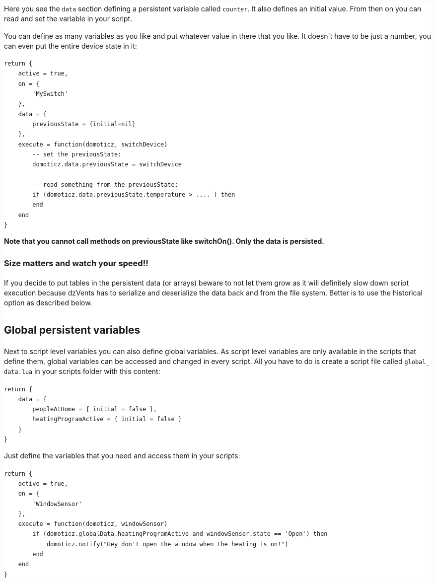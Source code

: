 Here you see the `data` section defining a persistent variable called `counter`. It also defines an initial value.  From then on you can read and set the variable in your script.

You can define as many variables as you like and put whatever value in there that you like. It doesn't have to be just a number,  you can even put the entire device state in it:

    return {
        active = true,
        on = {
    	    'MySwitch'
    	},
        data = {
    	    previousState = {initial=nil}
    	},
        execute = function(domoticz, switchDevice)
    	    -- set the previousState:
    		domoticz.data.previousState = switchDevice

    		-- read something from the previousState:
    		if (domoticz.data.previousState.temperature > .... ) then
    		end
        end
    }

**Note that you cannot call methods on previousState like switchOn(). Only the data is persisted.**

### Size matters and watch your speed!!
If you decide to put tables in the persistent data (or arrays) beware to not let them grow as it will definitely slow down script execution because dzVents has to serialize and deserialize the data back and from the file system. Better is to use the historical option as described below.

## Global persistent variables

Next to script level variables you can also define global variables. As script level variables are only available in the scripts that define them, global variables can be accessed and changed in every script. All you have to do is create a script file called `global_data.lua` in your scripts folder with this content:

    return {
    	data = {
    		peopleAtHome = { initial = false },
    		heatingProgramActive = { initial = false }
    	}
    }

Just define the variables that you need and access them in your scripts:

    return {
        active = true,
        on = {
    	    'WindowSensor'
    	},
        execute = function(domoticz, windowSensor)
    		if (domoticz.globalData.heatingProgramActive and windowSensor.state == 'Open') then
    			domoticz.notify("Hey don't open the window when the heating is on!")
    		end
        end
    }
